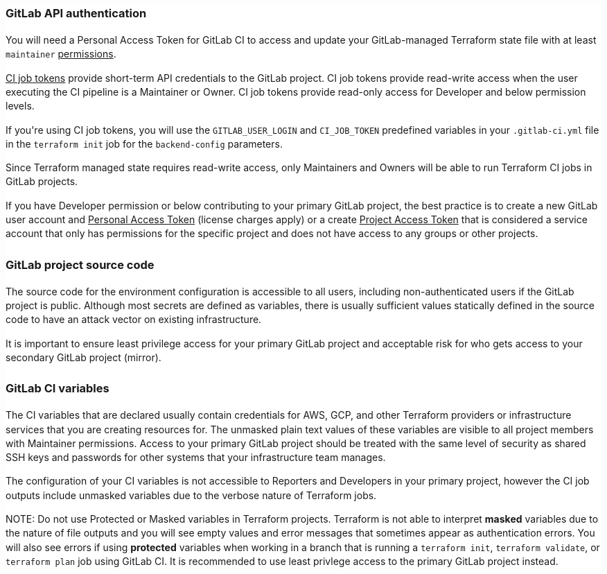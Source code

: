 ### GitLab API authentication

You will need a Personal Access Token for GitLab CI to access and update your GitLab-managed Terraform state file with at least `maintainer` [permissions](https://docs.gitlab.com/ee/user/permissions.html#project-members-permissions).

[CI job tokens](https://docs.gitlab.com/ee/user/project/new_ci_build_permissions_model.html#job-token) provide short-term API credentials to the GitLab project. CI job tokens provide read-write access when the user executing the CI pipeline is a Maintainer or Owner. CI job tokens provide read-only access for Developer and below permission levels.

If you're using CI job tokens, you will use the `GITLAB_USER_LOGIN` and `CI_JOB_TOKEN` predefined variables in your `.gitlab-ci.yml` file in the `terraform init` job for the `backend-config` parameters.

Since Terraform managed state requires read-write access, only Maintainers and Owners will be able to run Terraform CI jobs in GitLab projects.

If you have Developer permission or below contributing to your primary GitLab project, the best practice is to create a new GitLab user account and [Personal Access Token](https://docs.gitlab.com/ee/user/profile/personal_access_tokens.html) (license charges apply) or a create [Project Access Token](https://docs.gitlab.com/ee/user/project/settings/project_access_tokens.html) that is considered a service account that only has permissions for the specific project and does not have access to any groups or other projects.

### GitLab project source code

The source code for the environment configuration is accessible to all users, including non-authenticated users if the GitLab project is public. Although most secrets are defined as variables, there is usually sufficient values statically defined in the source code to have an attack vector on existing infrastructure.

It is important to ensure least privilege access for your primary GitLab project and acceptable risk for who gets access to your secondary GitLab project (mirror).

### GitLab CI variables

The CI variables that are declared usually contain credentials for AWS, GCP, and other Terraform providers or infrastructure services that you are creating resources for. The unmasked plain text values of these variables are visible to all project members with Maintainer permissions. Access to your primary GitLab project should be treated with the same level of security as shared SSH keys and passwords for other systems that your infrastructure team manages.

The configuration of your CI variables is not accessible to Reporters and Developers in your primary project, however the CI job outputs include unmasked variables due to the verbose nature of Terraform jobs.

NOTE:
Do not use Protected or Masked variables in Terraform projects. Terraform is not able to interpret **masked** variables due to the nature of file outputs and you will see empty values and error messages that sometimes appear as authentication errors. You will also see errors if using **protected** variables when working in a branch that is running a `terraform init`, `terraform validate`, or `terraform plan` job using GitLab CI. It is recommended to use least privlege access to the primary GitLab project instead.
